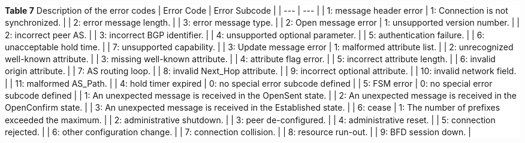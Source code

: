 **Table 7** Description of the error codes
| Error Code | Error Subcode |
| --- | --- |
| 1: message header error | 1: Connection is not synchronized. |
| 2: error message length. |
| 3: error message type. |
| 2: Open message error | 1: unsupported version number. |
| 2: incorrect peer AS. |
| 3: incorrect BGP identifier. |
| 4: unsupported optional parameter. |
| 5: authentication failure. |
| 6: unacceptable hold time. |
| 7: unsupported capability. |
| 3: Update message error | 1: malformed attribute list. |
| 2: unrecognized well-known attribute. |
| 3: missing well-known attribute. |
| 4: attribute flag error. |
| 5: incorrect attribute length. |
| 6: invalid origin attribute. |
| 7: AS routing loop. |
| 8: invalid Next\_Hop attribute. |
| 9: incorrect optional attribute. |
| 10: invalid network field. |
| 11: malformed AS\_Path. |
| 4: hold timer expired | 0: no special error subcode defined |
| 5: FSM error | 0: no special error subcode defined |
| 1: An unexpected message is received in the OpenSent state. |
| 2: An unexpected message is received in the OpenConfirm state. |
| 3: An unexpected message is received in the Established state. |
| 6: cease | 1: The number of prefixes exceeded the maximum. |
| 2: administrative shutdown. |
| 3: peer de-configured. |
| 4: administrative reset. |
| 5: connection rejected. |
| 6: other configuration change. |
| 7: connection collision. |
| 8: resource run-out. |
| 9: BFD session down. |
